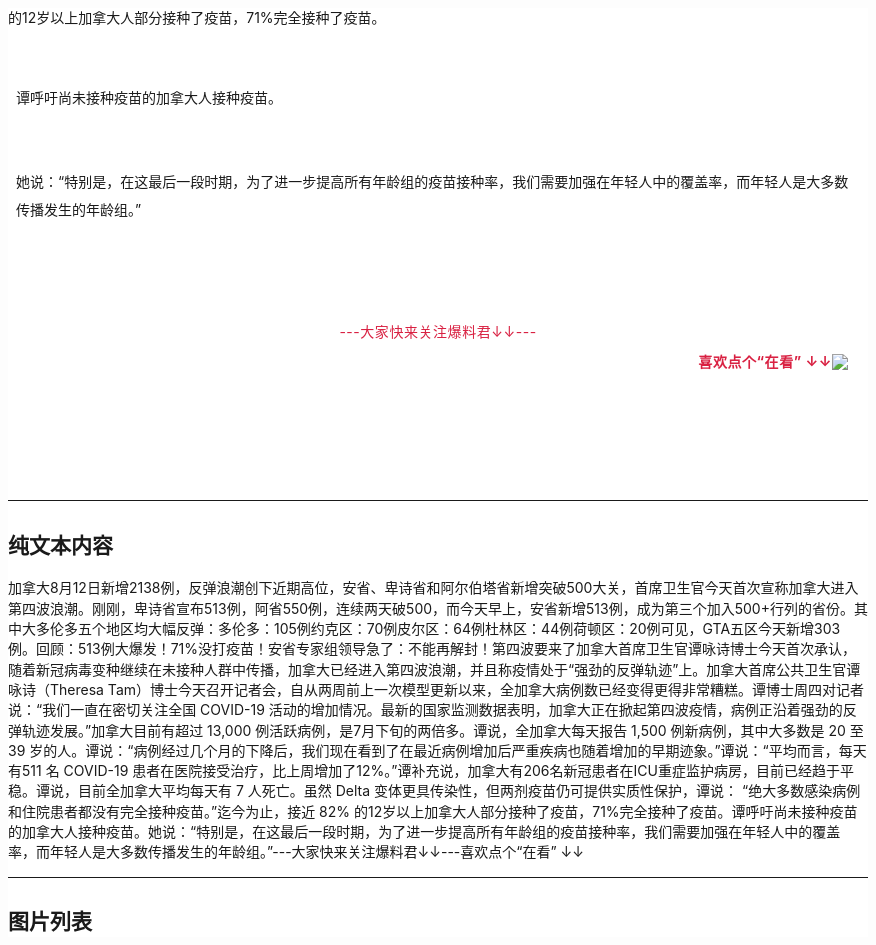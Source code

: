 的12岁以上加拿大人部分接种了疫苗，71%完全接种了疫苗。</p><p style="line-height: 2em;margin-left: 8px;margin-right: 8px;"><br></p><p style="line-height: 2em;margin-left: 8px;margin-right: 8px;">谭呼吁尚未接种疫苗的加拿大人接种疫苗。</p><p style="line-height: 2em;margin-left: 8px;margin-right: 8px;"><br></p><p style="line-height: 2em;margin-left: 8px;margin-right: 8px;">她说：“特别是，在这最后一段时期，为了进一步提高所有年龄组的疫苗接种率，我们需要加强在年轻人中的覆盖率，而年轻人是大多数传播发生的年龄组。”</p><p style="line-height: 2em;margin-left: 8px;margin-right: 8px;"><br></p><p><br></p><section style="margin-right: 16px;margin-left: 16px;white-space: normal;letter-spacing: 0.544px;caret-color: rgb(51, 51, 51);font-family: -apple-system-font, BlinkMacSystemFont, &quot;Helvetica Neue&quot;, &quot;PingFang SC&quot;, &quot;Hiragino Sans GB&quot;, &quot;Microsoft YaHei UI&quot;, &quot;Microsoft YaHei&quot;, Arial, sans-serif;background-color: rgb(255, 255, 255);min-height: 1em;font-size: 16px;text-align: center;line-height: 2em;"><span style="letter-spacing: 0.544px;widows: 1;color: rgb(217, 33, 66);font-size: 14px;">---大家快来关注爆料君↓↓---</span><br></section><section class="mp_profile_iframe_wrp"><mpprofile class="js_uneditable custom_select_card mp_profile_iframe" data-pluginname="mpprofile" data-id="MzIzODc2NzU4NA==" data-headimg="http://mmbiz.qpic.cn/mmbiz_png/4kibCXA1QiblTfBBr3RFBSct0F4lniak8HwTuVicQvFBvW1d8coCdWE6eJA8MpFnF8uPsmbBoiba8zn8IzdkmOQsLUw/0?wx_fmt=png" data-nickname="超级爆料君" data-alias="superbaoliao" data-signature="这里有加拿大最In的吃喝玩乐生活资讯......" data-from="0"></mpprofile></section><section style="margin-right: 16px;margin-left: 16px;white-space: normal;letter-spacing: 0.544px;caret-color: rgb(51, 51, 51);font-family: -apple-system-font, BlinkMacSystemFont, &quot;Helvetica Neue&quot;, &quot;PingFang SC&quot;, &quot;Hiragino Sans GB&quot;, &quot;Microsoft YaHei UI&quot;, &quot;Microsoft YaHei&quot;, Arial, sans-serif;background-color: rgb(255, 255, 255);min-height: 1em;text-align: right;line-height: 2em;"><strong style="letter-spacing: 0.544px;"><span style="color: rgb(217, 33, 66);">喜欢点个“在看” ↓↓<img data-ratio="1" data-type="png" data-w="20" data-src="https://mmbiz.qpic.cn/mmbiz_png/4kibCXA1QiblSx7WEqW3MmFS9ArSqnrM4Nm1JkWk7QojbudibnicdquDRqxs5fuo9ibGtP5GjsdO5Fq3hjmKEiaZFJIg/640?wx_fmt=png" style="display: inline-block;vertical-align: text-bottom;box-sizing: border-box !important;visibility: visible !important;width: 20px !important;" src="./images/image_7.jpg"></span></strong></section><p><br></p><p><br></p><p style="line-height: 2em;margin-left: 8px;margin-right: 8px;"><br></p>

---

## 纯文本内容

加拿大8月12日新增2138例，反弹浪潮创下近期高位，安省、卑诗省和阿尔伯塔省新增突破500大关，首席卫生官今天首次宣称加拿大进入第四波浪潮。刚刚，卑诗省宣布513例，阿省550例，连续两天破500，而今天早上，安省新增513例，成为第三个加入500+行列的省份。其中大多伦多五个地区均大幅反弹：多伦多：105例约克区：70例皮尔区：64例杜林区：44例荷顿区：20例可见，GTA五区今天新增303例。回顾：513例大爆发！71%没打疫苗！安省专家组领导急了：不能再解封！第四波要来了加拿大首席卫生官谭咏诗博士今天首次承认，随着新冠病毒变种继续在未接种人群中传播，加拿大已经进入第四波浪潮，并且称疫情处于“强劲的反弹轨迹”上。加拿大首席公共卫生官谭咏诗（Theresa Tam）博士今天召开记者会，自从两周前上一次模型更新以来，全加拿大病例数已经变得更得非常糟糕。谭博士周四对记者说：“我们一直在密切关注全国 COVID-19 活动的增加情况。最新的国家监测数据表明，加拿大正在掀起第四波疫情，病例正沿着强劲的反弹轨迹发展。”加拿大目前有超过 13,000 例活跃病例，是7月下旬的两倍多。谭说，全加拿大每天报告 1,500 例新病例，其中大多数是 20 至 39 岁的人。谭说：“病例经过几个月的下降后，我们现在看到了在最近病例增加后严重疾病也随着增加的早期迹象。”谭说：“平均而言，每天有511 名 COVID-19 患者在医院接受治疗，比上周增加了12%。”谭补充说，加拿大有206名新冠患者在ICU重症监护病房，目前已经趋于平稳。谭说，目前全加拿大平均每天有 7 人死亡。虽然 Delta 变体更具传染性，但两剂疫苗仍可提供实质性保护，谭说： “绝大多数感染病例和住院患者都没有完全接种疫苗。”迄今为止，接近 82% 的12岁以上加拿大人部分接种了疫苗，71%完全接种了疫苗。谭呼吁尚未接种疫苗的加拿大人接种疫苗。她说：“特别是，在这最后一段时期，为了进一步提高所有年龄组的疫苗接种率，我们需要加强在年轻人中的覆盖率，而年轻人是大多数传播发生的年龄组。”---大家快来关注爆料君↓↓---喜欢点个“在看” ↓↓

---

## 图片列表
